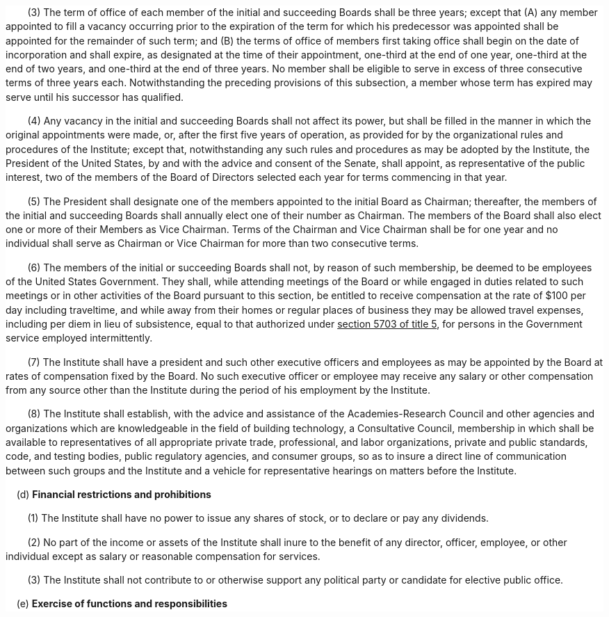         (3) The term of office of each member of the initial and succeeding Boards shall be three years; except that (A) any member appointed to fill a vacancy occurring prior to the expiration of the term for which his predecessor was appointed shall be appointed for the remainder of such term; and (B) the terms of office of members first taking office shall begin on the date of incorporation and shall expire, as designated at the time of their appointment, one-third at the end of one year, one-third at the end of two years, and one-third at the end of three years. No member shall be eligible to serve in excess of three consecutive terms of three years each. Notwithstanding the preceding provisions of this subsection, a member whose term has expired may serve until his successor has qualified.

        (4) Any vacancy in the initial and succeeding Boards shall not affect its power, but shall be filled in the manner in which the original appointments were made, or, after the first five years of operation, as provided for by the organizational rules and procedures of the Institute; except that, notwithstanding any such rules and procedures as may be adopted by the Institute, the President of the United States, by and with the advice and consent of the Senate, shall appoint, as representative of the public interest, two of the members of the Board of Directors selected each year for terms commencing in that year.

        (5) The President shall designate one of the members appointed to the initial Board as Chairman; thereafter, the members of the initial and succeeding Boards shall annually elect one of their number as Chairman. The members of the Board shall also elect one or more of their Members as Vice Chairman. Terms of the Chairman and Vice Chairman shall be for one year and no individual shall serve as Chairman or Vice Chairman for more than two consecutive terms.

        (6) The members of the initial or succeeding Boards shall not, by reason of such membership, be deemed to be employees of the United States Government. They shall, while attending meetings of the Board or while engaged in duties related to such meetings or in other activities of the Board pursuant to this section, be entitled to receive compensation at the rate of $100 per day including traveltime, and while away from their homes or regular places of business they may be allowed travel expenses, including per diem in lieu of subsistence, equal to that authorized under [section 5703 of title 5][/us/usc/t5/s5703], for persons in the Government service employed intermittently.

        (7) The Institute shall have a president and such other executive officers and employees as may be appointed by the Board at rates of compensation fixed by the Board. No such executive officer or employee may receive any salary or other compensation from any source other than the Institute during the period of his employment by the Institute.

        (8) The Institute shall establish, with the advice and assistance of the Academies-Research Council and other agencies and organizations which are knowledgeable in the field of building technology, a Consultative Council, membership in which shall be available to representatives of all appropriate private trade, professional, and labor organizations, private and public standards, code, and testing bodies, public regulatory agencies, and consumer groups, so as to insure a direct line of communication between such groups and the Institute and a vehicle for representative hearings on matters before the Institute.

    (d) __Financial restrictions and prohibitions__ 

        (1) The Institute shall have no power to issue any shares of stock, or to declare or pay any dividends.

        (2) No part of the income or assets of the Institute shall inure to the benefit of any director, officer, employee, or other individual except as salary or reasonable compensation for services.

        (3) The Institute shall not contribute to or otherwise support any political party or candidate for elective public office.

    (e) __Exercise of functions and responsibilities__ 


[/us/usc/t5/s5703]: https://publicdocs.github.io/go/links?ns=uslm&ref=%2Fus%2Fusc%2Ft5%2Fs5703
[/us/pl/93/383/s809]: https://publicdocs.github.io/go/links?ns=uslm&ref=%2Fus%2Fpl%2F93%2F383%2Fs809
[/us/stat/88/729]: https://publicdocs.github.io/go/links?ns=uslm&ref=%2Fus%2Fstat%2F88%2F729
[/us/pl/94/375/s24]: https://publicdocs.github.io/go/links?ns=uslm&ref=%2Fus%2Fpl%2F94%2F375%2Fs24
[/us/stat/90/1078]: https://publicdocs.github.io/go/links?ns=uslm&ref=%2Fus%2Fstat%2F90%2F1078
[/us/pl/95/557/s319]: https://publicdocs.github.io/go/links?ns=uslm&ref=%2Fus%2Fpl%2F95%2F557%2Fs319
[/us/stat/92/2101]: https://publicdocs.github.io/go/links?ns=uslm&ref=%2Fus%2Fstat%2F92%2F2101
[/us/pl/97/35/s339E]: https://publicdocs.github.io/go/links?ns=uslm&ref=%2Fus%2Fpl%2F97%2F35%2Fs339E
[/us/stat/95/417]: https://publicdocs.github.io/go/links?ns=uslm&ref=%2Fus%2Fstat%2F95%2F417
[/us/pl/98/181]: https://publicdocs.github.io/go/links?ns=uslm&ref=%2Fus%2Fpl%2F98%2F181
[/us/stat/97/1232]: https://publicdocs.github.io/go/links?ns=uslm&ref=%2Fus%2Fstat%2F97%2F1232
[/us/pl/100/242/s570/f]: https://publicdocs.github.io/go/links?ns=uslm&ref=%2Fus%2Fpl%2F100%2F242%2Fs570%2Ff
[/us/stat/101/1950]: https://publicdocs.github.io/go/links?ns=uslm&ref=%2Fus%2Fstat%2F101%2F1950
[/us/pl/101/625/s952/a]: https://publicdocs.github.io/go/links?ns=uslm&ref=%2Fus%2Fpl%2F101%2F625%2Fs952%2Fa
[/us/stat/104/4418]: https://publicdocs.github.io/go/links?ns=uslm&ref=%2Fus%2Fstat%2F104%2F4418
[/us/pl/102/550/s904/a]: https://publicdocs.github.io/go/links?ns=uslm&ref=%2Fus%2Fpl%2F102%2F550%2Fs904%2Fa
[/us/stat/106/3868]: https://publicdocs.github.io/go/links?ns=uslm&ref=%2Fus%2Fstat%2F106%2F3868
[/us/pl/87/569]: https://publicdocs.github.io/go/links?ns=uslm&ref=%2Fus%2Fpl%2F87%2F569
[/us/stat/76/265]: https://publicdocs.github.io/go/links?ns=uslm&ref=%2Fus%2Fstat%2F76%2F265
[/us/pl/102/550]: https://publicdocs.github.io/go/links?ns=uslm&ref=%2Fus%2Fpl%2F102%2F550
[/us/pl/101/625]: https://publicdocs.github.io/go/links?ns=uslm&ref=%2Fus%2Fpl%2F101%2F625
[/us/pl/100/242/s570/f/1]: https://publicdocs.github.io/go/links?ns=uslm&ref=%2Fus%2Fpl%2F100%2F242%2Fs570%2Ff%2F1
[/us/pl/100/242/s570/f/2]: https://publicdocs.github.io/go/links?ns=uslm&ref=%2Fus%2Fpl%2F100%2F242%2Fs570%2Ff%2F2
[/us/pl/98/181]: https://publicdocs.github.io/go/links?ns=uslm&ref=%2Fus%2Fpl%2F98%2F181
[/us/pl/97/35/s339E/b]: https://publicdocs.github.io/go/links?ns=uslm&ref=%2Fus%2Fpl%2F97%2F35%2Fs339E%2Fb
[/us/pl/97/35/s339E/a]: https://publicdocs.github.io/go/links?ns=uslm&ref=%2Fus%2Fpl%2F97%2F35%2Fs339E%2Fa
[/us/pl/95/557]: https://publicdocs.github.io/go/links?ns=uslm&ref=%2Fus%2Fpl%2F95%2F557
[/us/pl/94/375]: https://publicdocs.github.io/go/links?ns=uslm&ref=%2Fus%2Fpl%2F94%2F375
[/us/pl/97/35]: https://publicdocs.github.io/go/links?ns=uslm&ref=%2Fus%2Fpl%2F97%2F35
[/us/pl/97/35/s371]: https://publicdocs.github.io/go/links?ns=uslm&ref=%2Fus%2Fpl%2F97%2F35%2Fs371
[/us/usc/t12/s3701]: https://publicdocs.github.io/go/links?ns=uslm&ref=%2Fus%2Fusc%2Ft12%2Fs3701
[/us/pl/98/396]: https://publicdocs.github.io/go/links?ns=uslm&ref=%2Fus%2Fpl%2F98%2F396
[/us/stat/98/1384]: https://publicdocs.github.io/go/links?ns=uslm&ref=%2Fus%2Fstat%2F98%2F1384